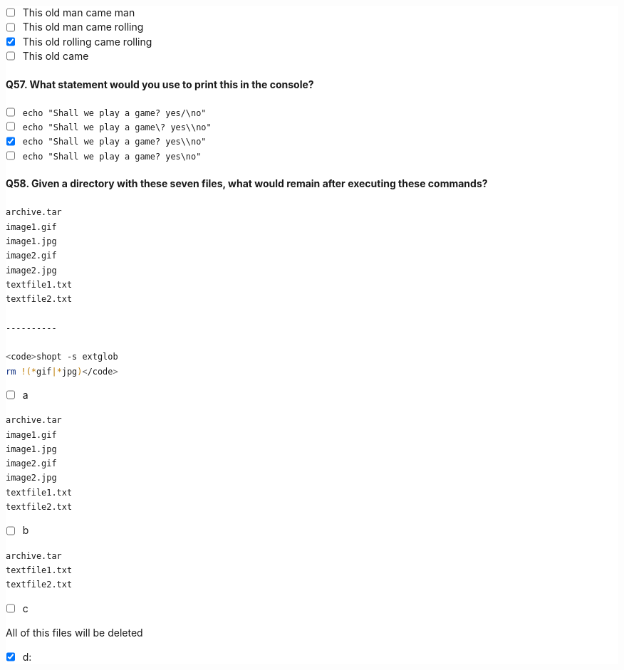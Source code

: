 - [ ] This old man came man
- [ ] This old man came rolling
- [x] This old rolling came rolling
- [ ] This old came

#### Q57. What statement would you use to print this in the console?

- [ ] `echo "Shall we play a game? yes/\no"`
- [ ] `echo "Shall we play a game\? yes\\no"`
- [x] `echo "Shall we play a game? yes\\no"`
- [ ] `echo "Shall we play a game? yes\no"`

#### Q58. Given a directory with these seven files, what would remain after executing these commands?

```bash
archive.tar
image1.gif
image1.jpg
image2.gif
image2.jpg
textfile1.txt
textfile2.txt

----------

<code>shopt -s extglob
rm !(*gif|*jpg)</code>
```

- [ ] a

```bash
archive.tar
image1.gif
image1.jpg
image2.gif
image2.jpg
textfile1.txt
textfile2.txt
```

- [ ] b

```bash
archive.tar
textfile1.txt
textfile2.txt
```

- [ ] c

All of this files will be deleted

- [x] d:

